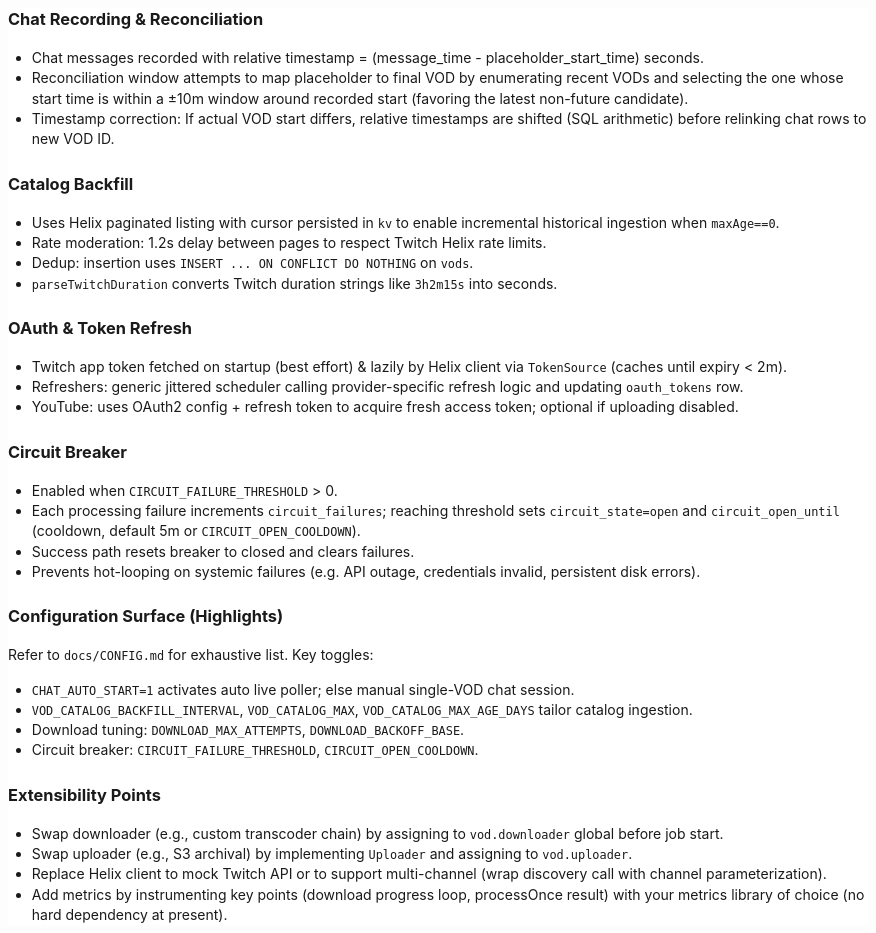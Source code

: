### Chat Recording & Reconciliation

- Chat messages recorded with relative timestamp = (message_time - placeholder_start_time) seconds.
- Reconciliation window attempts to map placeholder to final VOD by enumerating recent VODs and selecting the one whose start time is within a ±10m window around recorded start (favoring the latest non-future candidate).
- Timestamp correction: If actual VOD start differs, relative timestamps are shifted (SQL arithmetic) before relinking chat rows to new VOD ID.

### Catalog Backfill

- Uses Helix paginated listing with cursor persisted in `kv` to enable incremental historical ingestion when `maxAge==0`.
- Rate moderation: 1.2s delay between pages to respect Twitch Helix rate limits.
- Dedup: insertion uses `INSERT ... ON CONFLICT DO NOTHING` on `vods`.
- `parseTwitchDuration` converts Twitch duration strings like `3h2m15s` into seconds.

### OAuth & Token Refresh

- Twitch app token fetched on startup (best effort) & lazily by Helix client via `TokenSource` (caches until expiry < 2m).
- Refreshers: generic jittered scheduler calling provider-specific refresh logic and updating `oauth_tokens` row.
- YouTube: uses OAuth2 config + refresh token to acquire fresh access token; optional if uploading disabled.

### Circuit Breaker

- Enabled when `CIRCUIT_FAILURE_THRESHOLD` > 0.
- Each processing failure increments `circuit_failures`; reaching threshold sets `circuit_state=open` and `circuit_open_until` (cooldown, default 5m or `CIRCUIT_OPEN_COOLDOWN`).
- Success path resets breaker to closed and clears failures.
- Prevents hot-looping on systemic failures (e.g. API outage, credentials invalid, persistent disk errors).

### Configuration Surface (Highlights)

Refer to `docs/CONFIG.md` for exhaustive list. Key toggles:

- `CHAT_AUTO_START=1` activates auto live poller; else manual single-VOD chat session.
- `VOD_CATALOG_BACKFILL_INTERVAL`, `VOD_CATALOG_MAX`, `VOD_CATALOG_MAX_AGE_DAYS` tailor catalog ingestion.
- Download tuning: `DOWNLOAD_MAX_ATTEMPTS`, `DOWNLOAD_BACKOFF_BASE`.
- Circuit breaker: `CIRCUIT_FAILURE_THRESHOLD`, `CIRCUIT_OPEN_COOLDOWN`.

### Extensibility Points

- Swap downloader (e.g., custom transcoder chain) by assigning to `vod.downloader` global before job start.
- Swap uploader (e.g., S3 archival) by implementing `Uploader` and assigning to `vod.uploader`.
- Replace Helix client to mock Twitch API or to support multi-channel (wrap discovery call with channel parameterization).
- Add metrics by instrumenting key points (download progress loop, processOnce result) with your metrics library of choice (no hard dependency at present).
